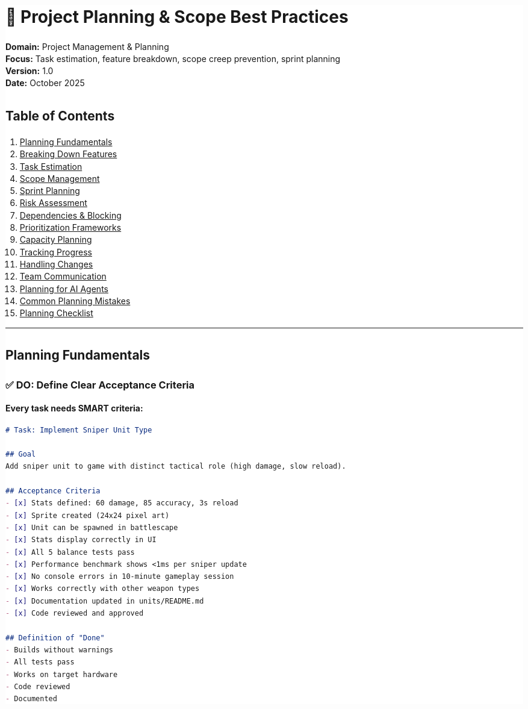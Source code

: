 # 🎯 Project Planning & Scope Best Practices

**Domain:** Project Management & Planning  
**Focus:** Task estimation, feature breakdown, scope creep prevention, sprint planning  
**Version:** 1.0  
**Date:** October 2025

## Table of Contents

1. [Planning Fundamentals](#planning-fundamentals)
2. [Breaking Down Features](#breaking-down-features)
3. [Task Estimation](#task-estimation)
4. [Scope Management](#scope-management)
5. [Sprint Planning](#sprint-planning)
6. [Risk Assessment](#risk-assessment)
7. [Dependencies & Blocking](#dependencies--blocking)
8. [Prioritization Frameworks](#prioritization-frameworks)
9. [Capacity Planning](#capacity-planning)
10. [Tracking Progress](#tracking-progress)
11. [Handling Changes](#handling-changes)
12. [Team Communication](#team-communication)
13. [Planning for AI Agents](#planning-for-ai-agents)
14. [Common Planning Mistakes](#common-planning-mistakes)
15. [Planning Checklist](#planning-checklist)

---

## Planning Fundamentals

### ✅ DO: Define Clear Acceptance Criteria

**Every task needs SMART criteria:**

```markdown
# Task: Implement Sniper Unit Type

## Goal
Add sniper unit to game with distinct tactical role (high damage, slow reload).

## Acceptance Criteria
- [x] Stats defined: 60 damage, 85 accuracy, 3s reload
- [x] Sprite created (24x24 pixel art)
- [x] Unit can be spawned in battlescape
- [x] Stats display correctly in UI
- [x] All 5 balance tests pass
- [x] Performance benchmark shows <1ms per sniper update
- [x] No console errors in 10-minute gameplay session
- [x] Works correctly with other weapon types
- [x] Documentation updated in units/README.md
- [x] Code reviewed and approved

## Definition of "Done"
- Builds without warnings
- All tests pass
- Works on target hardware
- Code reviewed
- Documented
```
